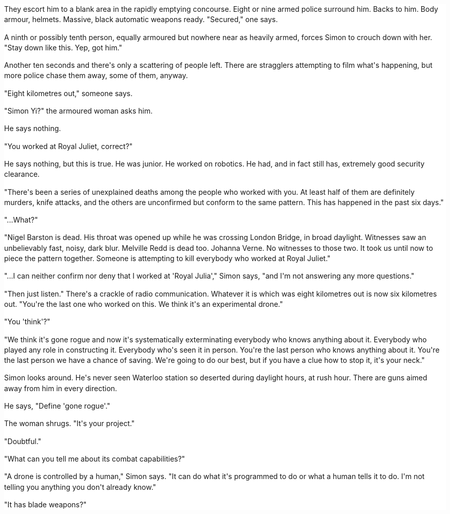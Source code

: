 They escort him to a blank area in the rapidly emptying concourse. Eight or nine armed police surround him. Backs to him. Body armour, helmets. Massive, black automatic weapons ready. "Secured," one says.

A ninth or possibly tenth person, equally armoured but nowhere near as heavily armed, forces Simon to crouch down with her. "Stay down like this. Yep, got him."

Another ten seconds and there's only a scattering of people left. There are stragglers attempting to film what's happening, but more police chase them away, some of them, anyway.

"Eight kilometres out," someone says.

"Simon Yi?" the armoured woman asks him.

He says nothing.

"You worked at Royal Juliet, correct?"

He says nothing, but this is true. He was junior. He worked on robotics. He had, and in fact still has, extremely good security clearance.

"There's been a series of unexplained deaths among the people who worked with you. At least half of them are definitely murders, knife attacks, and the others are unconfirmed but conform to the same pattern. This has happened in the past six days."

"...What?"

"Nigel Barston is dead. His throat was opened up while he was crossing London Bridge, in broad daylight. Witnesses saw an unbelievably fast, noisy, dark blur. Melville Redd is dead too. Johanna Verne. No witnesses to those two. It took us until now to piece the pattern together. Someone is attempting to kill everybody who worked at Royal Juliet."

"...I can neither confirm nor deny that I worked at 'Royal Julia'," Simon says, "and I'm not answering any more questions."

"Then just listen." There's a crackle of radio communication. Whatever it is which was eight kilometres out is now six kilometres out. "You're the last one who worked on this. We think it's an experimental drone."

"You 'think'?"

"We think it's gone rogue and now it's systematically exterminating everybody who knows anything about it. Everybody who played any role in constructing it. Everybody who's seen it in person. You're the last person who knows anything about it. You're the last person we have a chance of saving. We're going to do our best, but if you have a clue how to stop it, it's your neck."

Simon looks around. He's never seen Waterloo station so deserted during daylight hours, at rush hour. There are guns aimed away from him in every direction.

He says, "Define 'gone rogue'."

The woman shrugs. "It's your project."

"Doubtful."

"What can you tell me about its combat capabilities?"

"A drone is controlled by a human," Simon says. "It can do what it's programmed to do or what a human tells it to do. I'm not telling you anything you don't already know."

"It has blade weapons?"
